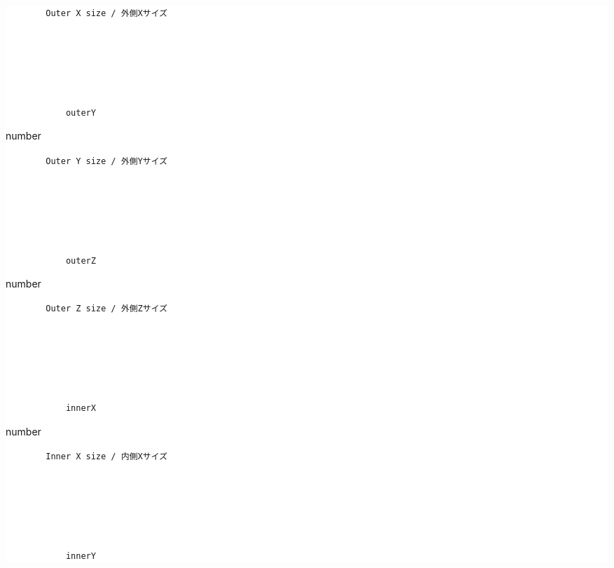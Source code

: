 
            

            Outer X size / 外側Xサイズ
        

    

        
            
                outerY
            

            
            
                
number


            
            

            

            

            Outer Y size / 外側Yサイズ
        

    

        
            
                outerZ
            

            
            
                
number


            
            

            

            

            Outer Z size / 外側Zサイズ
        

    

        
            
                innerX
            

            
            
                
number


            
            

            

            

            Inner X size / 内側Xサイズ
        

    

        
            
                innerY
            

            